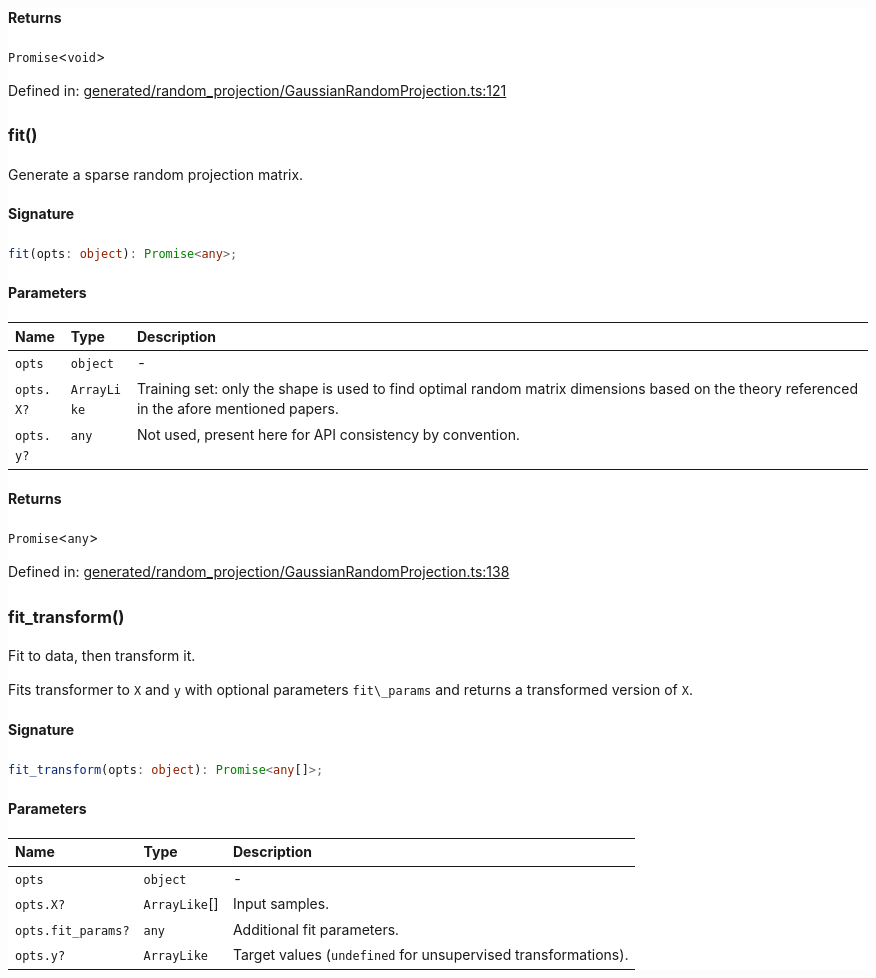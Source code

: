#### Returns

`Promise`\<`void`\>

Defined in:  [generated/random\_projection/GaussianRandomProjection.ts:121](https://github.com/transitive-bullshit/scikit-learn-ts/blob/2fdf83f/packages/sklearn/src/generated/random_projection/GaussianRandomProjection.ts#L121)

### fit()

Generate a sparse random projection matrix.

#### Signature

```ts
fit(opts: object): Promise<any>;
```

#### Parameters

| Name | Type | Description |
| :------ | :------ | :------ |
| `opts` | `object` | - |
| `opts.X?` | `ArrayLike` | Training set: only the shape is used to find optimal random matrix dimensions based on the theory referenced in the afore mentioned papers. |
| `opts.y?` | `any` | Not used, present here for API consistency by convention. |

#### Returns

`Promise`\<`any`\>

Defined in:  [generated/random\_projection/GaussianRandomProjection.ts:138](https://github.com/transitive-bullshit/scikit-learn-ts/blob/2fdf83f/packages/sklearn/src/generated/random_projection/GaussianRandomProjection.ts#L138)

### fit\_transform()

Fit to data, then transform it.

Fits transformer to `X` and `y` with optional parameters `fit\_params` and returns a transformed version of `X`.

#### Signature

```ts
fit_transform(opts: object): Promise<any[]>;
```

#### Parameters

| Name | Type | Description |
| :------ | :------ | :------ |
| `opts` | `object` | - |
| `opts.X?` | `ArrayLike`[] | Input samples. |
| `opts.fit_params?` | `any` | Additional fit parameters. |
| `opts.y?` | `ArrayLike` | Target values (`undefined` for unsupervised transformations). |
